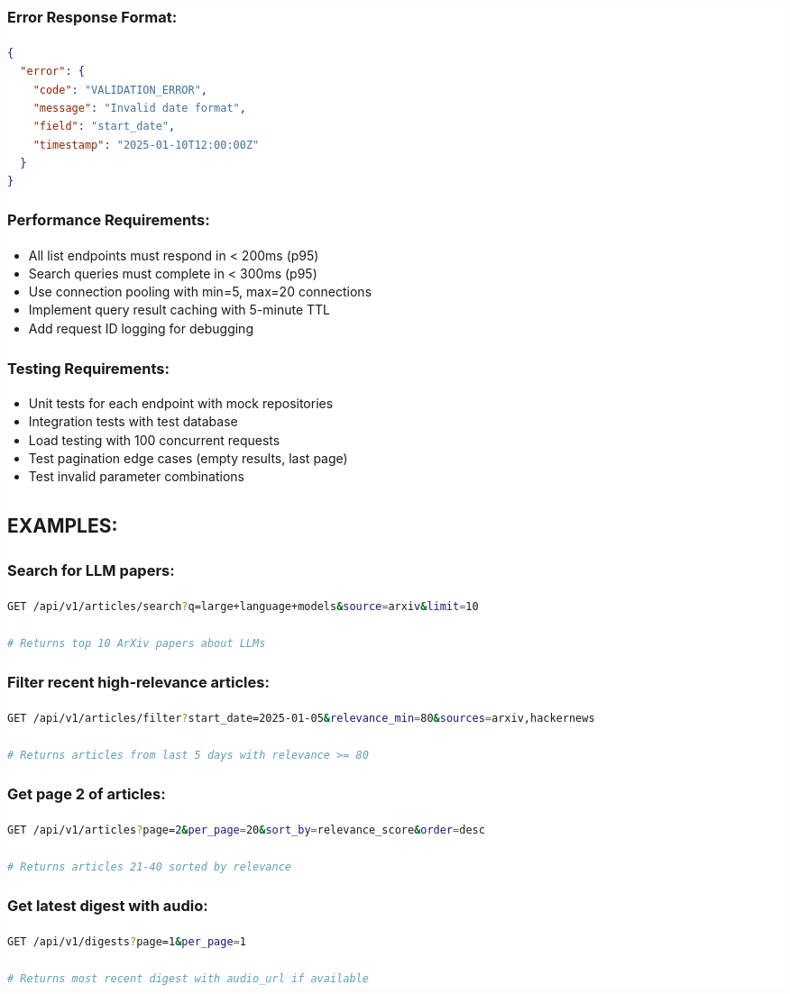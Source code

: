 ### Error Response Format:
```json
{
  "error": {
    "code": "VALIDATION_ERROR",
    "message": "Invalid date format",
    "field": "start_date",
    "timestamp": "2025-01-10T12:00:00Z"
  }
}
```

### Performance Requirements:
- All list endpoints must respond in < 200ms (p95)
- Search queries must complete in < 300ms (p95)
- Use connection pooling with min=5, max=20 connections
- Implement query result caching with 5-minute TTL
- Add request ID logging for debugging

### Testing Requirements:
- Unit tests for each endpoint with mock repositories
- Integration tests with test database
- Load testing with 100 concurrent requests
- Test pagination edge cases (empty results, last page)
- Test invalid parameter combinations

## EXAMPLES:

### Search for LLM papers:
```bash
GET /api/v1/articles/search?q=large+language+models&source=arxiv&limit=10

# Returns top 10 ArXiv papers about LLMs
```

### Filter recent high-relevance articles:
```bash
GET /api/v1/articles/filter?start_date=2025-01-05&relevance_min=80&sources=arxiv,hackernews

# Returns articles from last 5 days with relevance >= 80
```

### Get page 2 of articles:
```bash
GET /api/v1/articles?page=2&per_page=20&sort_by=relevance_score&order=desc

# Returns articles 21-40 sorted by relevance
```

### Get latest digest with audio:
```bash
GET /api/v1/digests?page=1&per_page=1

# Returns most recent digest with audio_url if available
```
